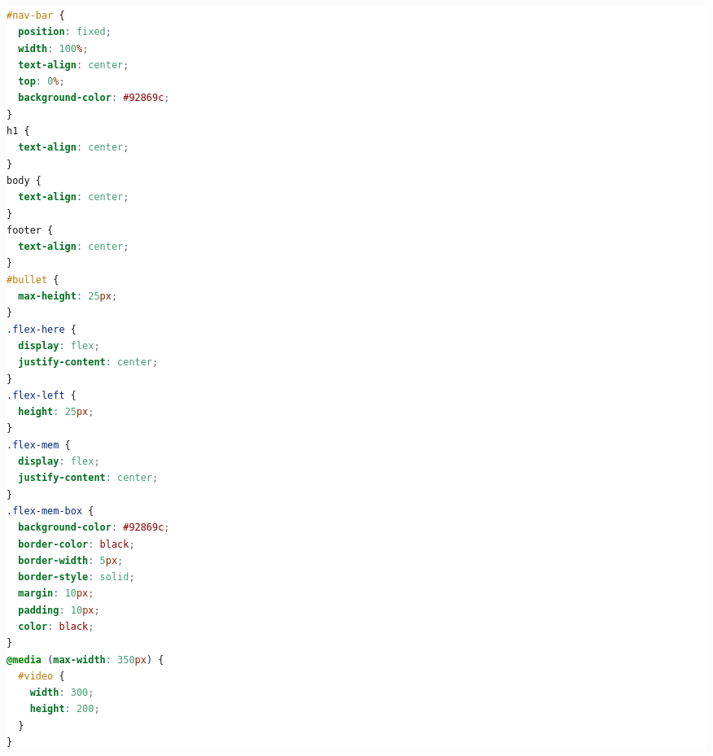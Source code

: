 ```css
#nav-bar {
  position: fixed;
  width: 100%;
  text-align: center;
  top: 0%;
  background-color: #92869c;
}
h1 {
  text-align: center;
}
body {
  text-align: center;
}
footer {
  text-align: center;
}
#bullet {
  max-height: 25px;
}
.flex-here {
  display: flex;
  justify-content: center;
}
.flex-left {
  height: 25px;
}
.flex-mem {
  display: flex;
  justify-content: center;
}
.flex-mem-box {
  background-color: #92869c;
  border-color: black;
  border-width: 5px;
  border-style: solid;
  margin: 10px;
  padding: 10px;
  color: black;
}
@media (max-width: 350px) {
  #video {
    width: 300;
    height: 200;
  }
}
```
